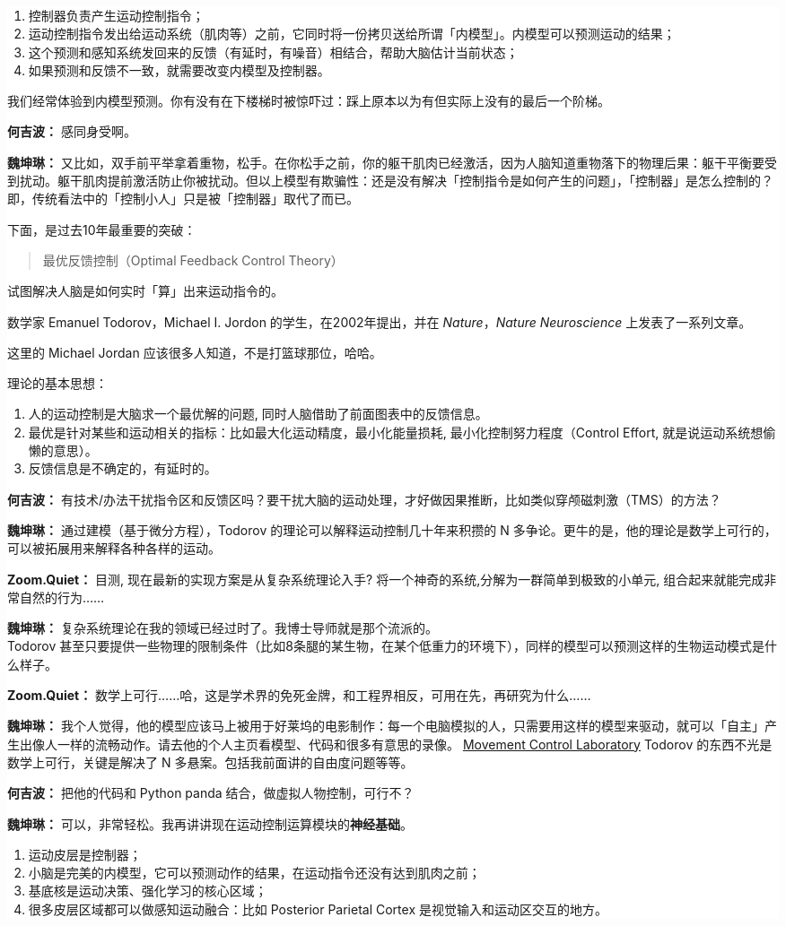 1. 控制器负责产生运动控制指令；
2. 运动控制指令发出给运动系统（肌肉等）之前，它同时将一份拷贝送给所谓「内模型」。内模型可以预测运动的结果；
3. 这个预测和感知系统发回来的反馈（有延时，有噪音）相结合，帮助大脑估计当前状态；
4. 如果预测和反馈不一致，就需要改变内模型及控制器。

我们经常体验到内模型预测。你有没有在下楼梯时被惊吓过：踩上原本以为有但实际上没有的最后一个阶梯。
 
**何吉波：**
感同身受啊。  

**魏坤琳：**
又比如，双手前平举拿着重物，松手。在你松手之前，你的躯干肌肉已经激活，因为人脑知道重物落下的物理后果：躯干平衡要受到扰动。躯干肌肉提前激活防止你被扰动。但以上模型有欺骗性：还是没有解决「控制指令是如何产生的问题」，「控制器」是怎么控制的？即，传统看法中的「控制小人」只是被「控制器」取代了而已。  

下面，是过去10年最重要的突破：

> 最优反馈控制（Optimal Feedback Control Theory）

试图解决人脑是如何实时「算」出来运动指令的。    

数学家 Emanuel Todorov，Michael I. Jordon 的学生，在2002年提出，并在 *Nature*，*Nature Neuroscience* 上发表了一系列文章。  

这里的 Michael Jordan 应该很多人知道，不是打篮球那位，哈哈。

理论的基本思想： 

1. 人的运动控制是大脑求一个最优解的问题, 同时人脑借助了前面图表中的反馈信息。  
2. 最优是针对某些和运动相关的指标：比如最大化运动精度，最小化能量损耗, 最小化控制努力程度（Control Effort, 就是说运动系统想偷懒的意思）。  
3. 反馈信息是不确定的，有延时的。  

**何吉波：**
有技术/办法干扰指令区和反馈区吗？要干扰大脑的运动处理，才好做因果推断，比如类似穿颅磁刺激（TMS）的方法？

**魏坤琳：**
通过建模（基于微分方程），Todorov 的理论可以解释运动控制几十年来积攒的 N 多争论。更牛的是，他的理论是数学上可行的，可以被拓展用来解释各种各样的运动。  

**Zoom.Quiet：**
目测, 现在最新的实现方案是从复杂系统理论入手? 将一个神奇的系统,分解为一群简单到极致的小单元, 组合起来就能完成非常自然的行为……  

**魏坤琳：**
复杂系统理论在我的领域已经过时了。我博士导师就是那个流派的。  
Todorov 甚至只要提供一些物理的限制条件（比如8条腿的某生物，在某个低重力的环境下），同样的模型可以预测这样的生物运动模式是什么样子。  

**Zoom.Quiet：**
数学上可行……哈，这是学术界的免死金牌，和工程界相反，可用在先，再研究为什么……  

**魏坤琳：**
我个人觉得，他的模型应该马上被用于好莱坞的电影制作：每一个电脑模拟的人，只需要用这样的模型来驱动，就可以「自主」产生出像人一样的流畅动作。请去他的个人主页看模型、代码和很多有意思的录像。 [Movement Control Laboratory](http://homes.cs.washington.edu/~todorov/)  Todorov 的东西不光是数学上可行，关键是解决了 N 多悬案。包括我前面讲的自由度问题等等。  

**何吉波：**
把他的代码和 Python panda 结合，做虚拟人物控制，可行不？  

**魏坤琳：**
可以，非常轻松。我再讲讲现在运动控制运算模块的**神经基础**。  
1. 运动皮层是控制器； 
2. 小脑是完美的内模型，它可以预测动作的结果，在运动指令还没有达到肌肉之前； 
3. 基底核是运动决策、强化学习的核心区域；
4. 很多皮层区域都可以做感知运动融合：比如 Posterior Parietal Cortex 是视觉输入和运动区交互的地方。
